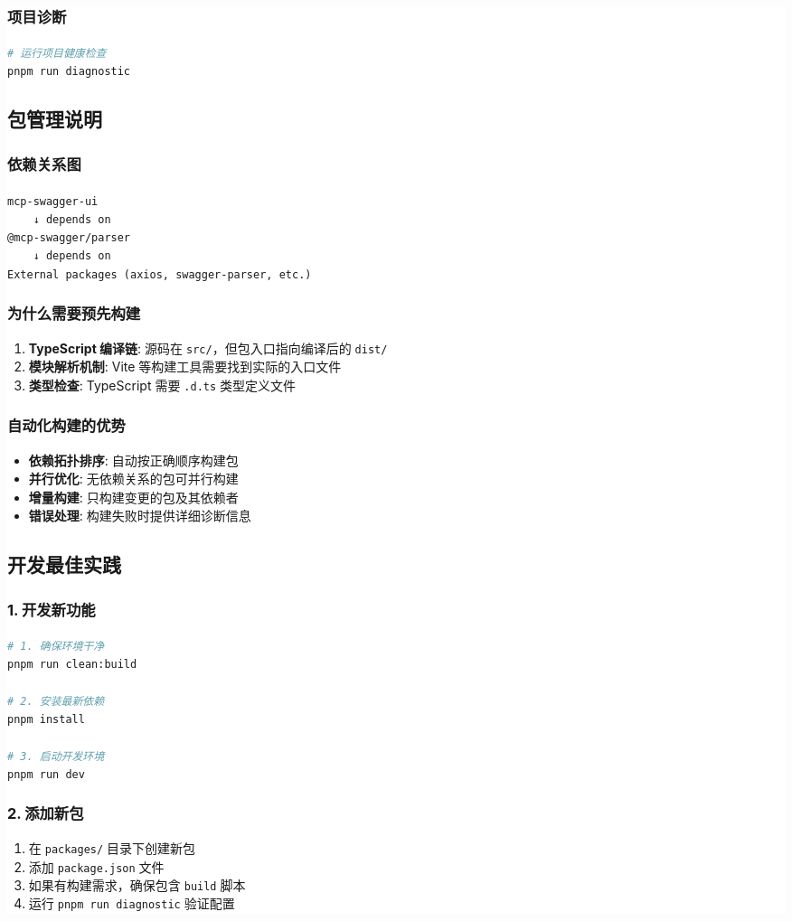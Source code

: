 ### 项目诊断

```bash
# 运行项目健康检查
pnpm run diagnostic
```

## 包管理说明

### 依赖关系图

```
mcp-swagger-ui
    ↓ depends on
@mcp-swagger/parser
    ↓ depends on
External packages (axios, swagger-parser, etc.)
```

### 为什么需要预先构建

1. **TypeScript 编译链**: 源码在 `src/`，但包入口指向编译后的 `dist/`
2. **模块解析机制**: Vite 等构建工具需要找到实际的入口文件
3. **类型检查**: TypeScript 需要 `.d.ts` 类型定义文件

### 自动化构建的优势

- **依赖拓扑排序**: 自动按正确顺序构建包
- **并行优化**: 无依赖关系的包可并行构建
- **增量构建**: 只构建变更的包及其依赖者
- **错误处理**: 构建失败时提供详细诊断信息

## 开发最佳实践

### 1. 开发新功能

```bash
# 1. 确保环境干净
pnpm run clean:build

# 2. 安装最新依赖
pnpm install

# 3. 启动开发环境
pnpm run dev
```

### 2. 添加新包

1. 在 `packages/` 目录下创建新包
2. 添加 `package.json` 文件
3. 如果有构建需求，确保包含 `build` 脚本
4. 运行 `pnpm run diagnostic` 验证配置
